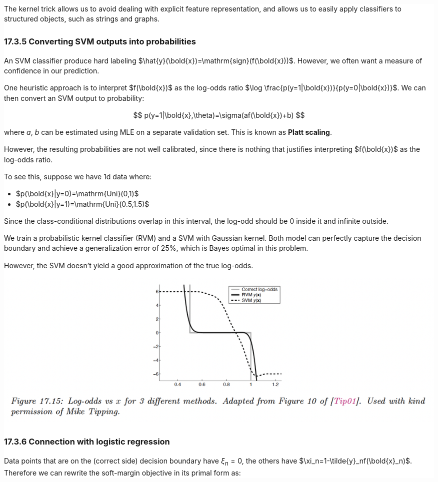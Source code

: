 The kernel trick allows us to avoid dealing with explicit feature representation, and allows us to easily apply classifiers to structured objects, such as strings and graphs.

### 17.3.5 Converting SVM outputs into probabilities

An SVM classifier produce hard labeling $\hat{y}(\bold{x})=\mathrm{sign}(f(\bold{x}))$. However, we often want a measure of confidence in our prediction.

One heuristic approach is to interpret $f(\bold{x})$ as the log-odds ratio $\log \frac{p(y=1|\bold{x})}{p(y=0|\bold{x})}$. We can then convert an SVM output to probability:

$$
p(y=1|\bold{x},\theta)=\sigma(af(\bold{x})+b)
$$

where $a$, $b$ can be estimated using MLE on a separate validation set. This is known as **Platt scaling**.

However, the resulting probabilities are not well calibrated, since there is nothing that justifies interpreting $f(\bold{x})$ as the log-odds ratio.

To see this, suppose we have 1d data where:

- $p(\bold{x}|y=0)=\mathrm{Uni}(0,1)$
- $p(\bold{x}|y=1)=\mathrm{Uni}(0.5,1.5)$

Since the class-conditional distributions overlap in this interval, the log-odd should be 0 inside it and infinite outside.

We train a probabilistic kernel classifier (RVM) and a SVM with Gaussian kernel. Both model can perfectly capture the decision boundary and achieve a generalization error of 25%, which is Bayes optimal in this problem.

However, the SVM doesn’t yield a good approximation of the true log-odds.

![Screen Shot 2023-10-15 at 12.20.51.png](./Screen_Shot_2023-10-15_at_12.20.51.png)

### 17.3.6 Connection with logistic regression

Data points that are on the (correct side) decision boundary have $\xi_n=0$, the others have $\xi_n=1-\tilde{y}_nf(\bold{x}_n)$. Therefore we can rewrite the soft-margin objective in its primal form as:
